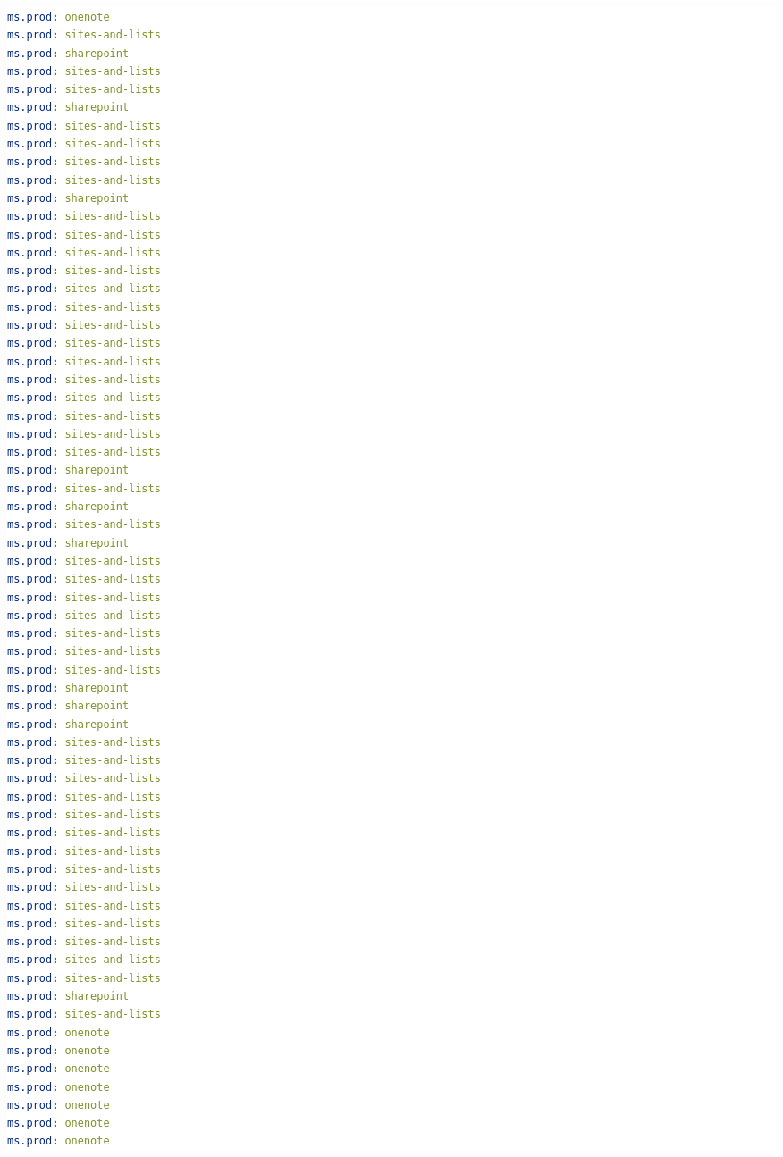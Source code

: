 ```yaml
ms.prod: onenote
ms.prod: sites-and-lists
ms.prod: sharepoint
ms.prod: sites-and-lists
ms.prod: sites-and-lists
ms.prod: sharepoint
ms.prod: sites-and-lists
ms.prod: sites-and-lists
ms.prod: sites-and-lists
ms.prod: sites-and-lists
ms.prod: sharepoint
ms.prod: sites-and-lists
ms.prod: sites-and-lists
ms.prod: sites-and-lists
ms.prod: sites-and-lists
ms.prod: sites-and-lists
ms.prod: sites-and-lists
ms.prod: sites-and-lists
ms.prod: sites-and-lists
ms.prod: sites-and-lists
ms.prod: sites-and-lists
ms.prod: sites-and-lists
ms.prod: sites-and-lists
ms.prod: sites-and-lists
ms.prod: sites-and-lists
ms.prod: sharepoint
ms.prod: sites-and-lists
ms.prod: sharepoint
ms.prod: sites-and-lists
ms.prod: sharepoint
ms.prod: sites-and-lists
ms.prod: sites-and-lists
ms.prod: sites-and-lists
ms.prod: sites-and-lists
ms.prod: sites-and-lists
ms.prod: sites-and-lists
ms.prod: sites-and-lists
ms.prod: sharepoint
ms.prod: sharepoint
ms.prod: sharepoint
ms.prod: sites-and-lists
ms.prod: sites-and-lists
ms.prod: sites-and-lists
ms.prod: sites-and-lists
ms.prod: sites-and-lists
ms.prod: sites-and-lists
ms.prod: sites-and-lists
ms.prod: sites-and-lists
ms.prod: sites-and-lists
ms.prod: sites-and-lists
ms.prod: sites-and-lists
ms.prod: sites-and-lists
ms.prod: sites-and-lists
ms.prod: sites-and-lists
ms.prod: sharepoint
ms.prod: sites-and-lists
ms.prod: onenote
ms.prod: onenote
ms.prod: onenote
ms.prod: onenote
ms.prod: onenote
ms.prod: onenote
ms.prod: onenote
```